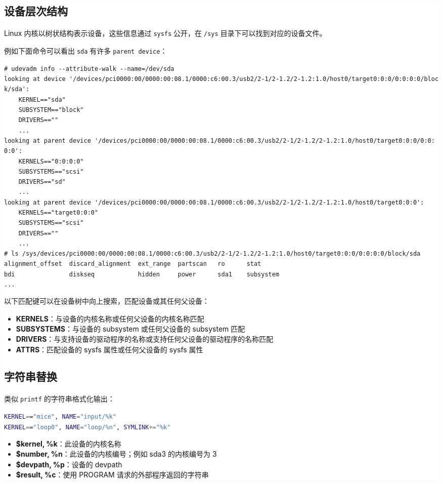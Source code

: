 ## 设备层次结构

Linux 内核以树状结构表示设备，这些信息通过 `sysfs` 公开，在 `/sys` 目录下可以找到对应的设备文件。

例如下面命令可以看出 `sda` 有许多 `parent device`：

```bash-session
# udevadm info --attribute-walk --name=/dev/sda
looking at device '/devices/pci0000:00/0000:00:08.1/0000:c6:00.3/usb2/2-1/2-1.2/2-1.2:1.0/host0/target0:0:0/0:0:0:0/block/sda':
    KERNEL=="sda"
    SUBSYSTEM=="block"
    DRIVERS==""
    ...
looking at parent device '/devices/pci0000:00/0000:00:08.1/0000:c6:00.3/usb2/2-1/2-1.2/2-1.2:1.0/host0/target0:0:0/0:0:0:0':
    KERNELS=="0:0:0:0"
    SUBSYSTEMS=="scsi"
    DRIVERS=="sd"
    ...
looking at parent device '/devices/pci0000:00/0000:00:08.1/0000:c6:00.3/usb2/2-1/2-1.2/2-1.2:1.0/host0/target0:0:0':
    KERNELS=="target0:0:0"
    SUBSYSTEMS=="scsi"
    DRIVERS==""
    ...
# ls /sys/devices/pci0000:00/0000:00:08.1/0000:c6:00.3/usb2/2-1/2-1.2/2-1.2:1.0/host0/target0:0:0/0:0:0:0/block/sda
alignment_offset  discard_alignment  ext_range  partscan   ro      stat
bdi               diskseq            hidden     power      sda1    subsystem
...
```

以下匹配键可以在设备树中向上搜索，匹配设备或其任何父设备：

- **KERNELS**：与设备的内核名称或任何父设备的内核名称匹配
- **SUBSYSTEMS**：与设备的 subsystem 或任何父设备的 subsystem 匹配
- **DRIVERS**：与支持设备的驱动程序的名称或支持任何父设备的驱动程序的名称匹配
- **ATTRS**：匹配设备的 sysfs 属性或任何父设备的 sysfs 属性


## 字符串替换

类似 `printf` 的字符串格式化输出：

```bash
KERNEL=="mice", NAME="input/%k"
KERNEL=="loop0", NAME="loop/%n", SYMLINK+="%k"
```

- **$kernel, %k**：此设备的内核名称
- **$number, %n**：此设备的内核编号；例如 sda3 的内核编号为 3
- **$devpath, %p**：设备的 devpath
- **$result, %c**：使用 PROGRAM 请求的外部程序返回的字符串
